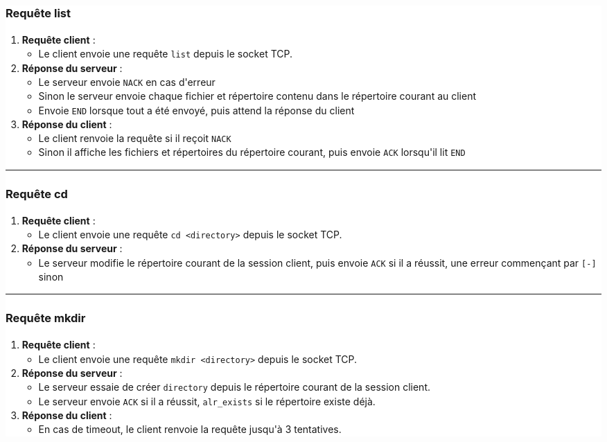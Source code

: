 ### Requête list
1. **Requête client** :
   - Le client envoie une requête `list` depuis le socket TCP.
2. **Réponse du serveur** :
   - Le serveur envoie `NACK` en cas d'erreur
   - Sinon le serveur envoie chaque fichier et répertoire contenu dans le répertoire courant au client
   - Envoie `END` lorsque tout a été envoyé, puis attend la réponse du client
3. **Réponse du client** :
   - Le client renvoie la requête si il reçoit `NACK`
   - Sinon il affiche les fichiers et répertoires du répertoire courant, puis envoie `ACK` lorsqu'il lit `END`
---
### Requête cd
1. **Requête client** :
   - Le client envoie une requête `cd <directory>` depuis le socket TCP.
2. **Réponse du serveur** :
   - Le serveur modifie le répertoire courant de la session client, puis envoie `ACK` si il a réussit, une erreur commençant par `[-]` sinon
---
### Requête mkdir
1. **Requête client** :
   - Le client envoie une requête `mkdir <directory>` depuis le socket TCP.
2. **Réponse du serveur** :
   - Le serveur essaie de créer `directory` depuis le répertoire courant de la session client.
   - Le serveur envoie `ACK` si il a réussit, `alr_exists` si le répertoire existe déjà.
3. **Réponse du client** :
    - En cas de timeout, le client renvoie la requête jusqu'à 3 tentatives.
